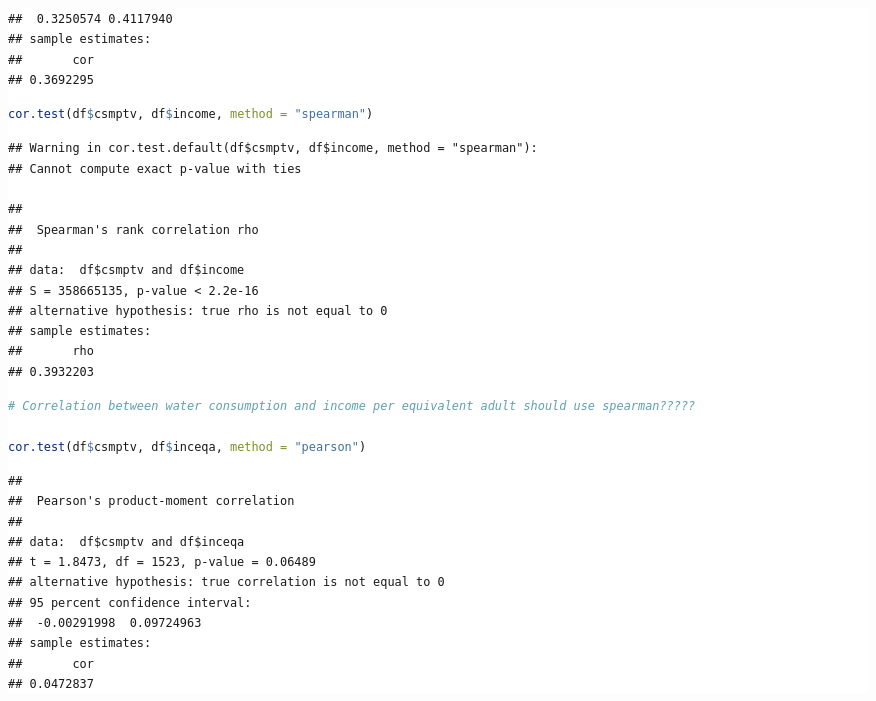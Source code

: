     ##  0.3250574 0.4117940
    ## sample estimates:
    ##       cor 
    ## 0.3692295

``` r
cor.test(df$csmptv, df$income, method = "spearman")
```

    ## Warning in cor.test.default(df$csmptv, df$income, method = "spearman"):
    ## Cannot compute exact p-value with ties

    ## 
    ##  Spearman's rank correlation rho
    ## 
    ## data:  df$csmptv and df$income
    ## S = 358665135, p-value < 2.2e-16
    ## alternative hypothesis: true rho is not equal to 0
    ## sample estimates:
    ##       rho 
    ## 0.3932203

``` r
# Correlation between water consumption and income per equivalent adult should use spearman?????

cor.test(df$csmptv, df$inceqa, method = "pearson")
```

    ## 
    ##  Pearson's product-moment correlation
    ## 
    ## data:  df$csmptv and df$inceqa
    ## t = 1.8473, df = 1523, p-value = 0.06489
    ## alternative hypothesis: true correlation is not equal to 0
    ## 95 percent confidence interval:
    ##  -0.00291998  0.09724963
    ## sample estimates:
    ##       cor 
    ## 0.0472837
